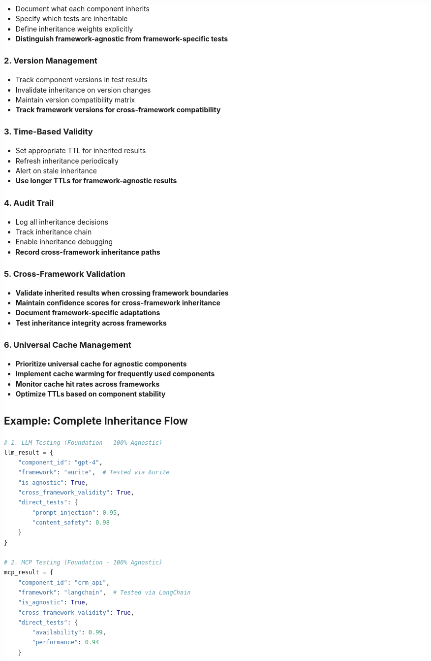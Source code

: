 - Document what each component inherits
- Specify which tests are inheritable
- Define inheritance weights explicitly
- **Distinguish framework-agnostic from framework-specific tests**

### 2. Version Management

- Track component versions in test results
- Invalidate inheritance on version changes
- Maintain version compatibility matrix
- **Track framework versions for cross-framework compatibility**

### 3. Time-Based Validity

- Set appropriate TTL for inherited results
- Refresh inheritance periodically
- Alert on stale inheritance
- **Use longer TTLs for framework-agnostic results**

### 4. Audit Trail

- Log all inheritance decisions
- Track inheritance chain
- Enable inheritance debugging
- **Record cross-framework inheritance paths**

### 5. Cross-Framework Validation

- **Validate inherited results when crossing framework boundaries**
- **Maintain confidence scores for cross-framework inheritance**
- **Document framework-specific adaptations**
- **Test inheritance integrity across frameworks**

### 6. Universal Cache Management

- **Prioritize universal cache for agnostic components**
- **Implement cache warming for frequently used components**
- **Monitor cache hit rates across frameworks**
- **Optimize TTLs based on component stability**

## Example: Complete Inheritance Flow

```python
# 1. LLM Testing (Foundation - 100% Agnostic)
llm_result = {
    "component_id": "gpt-4",
    "framework": "aurite",  # Tested via Aurite
    "is_agnostic": True,
    "cross_framework_validity": True,
    "direct_tests": {
        "prompt_injection": 0.95,
        "content_safety": 0.98
    }
}

# 2. MCP Testing (Foundation - 100% Agnostic)
mcp_result = {
    "component_id": "crm_api",
    "framework": "langchain",  # Tested via LangChain
    "is_agnostic": True,
    "cross_framework_validity": True,
    "direct_tests": {
        "availability": 0.99,
        "performance": 0.94
    }
```